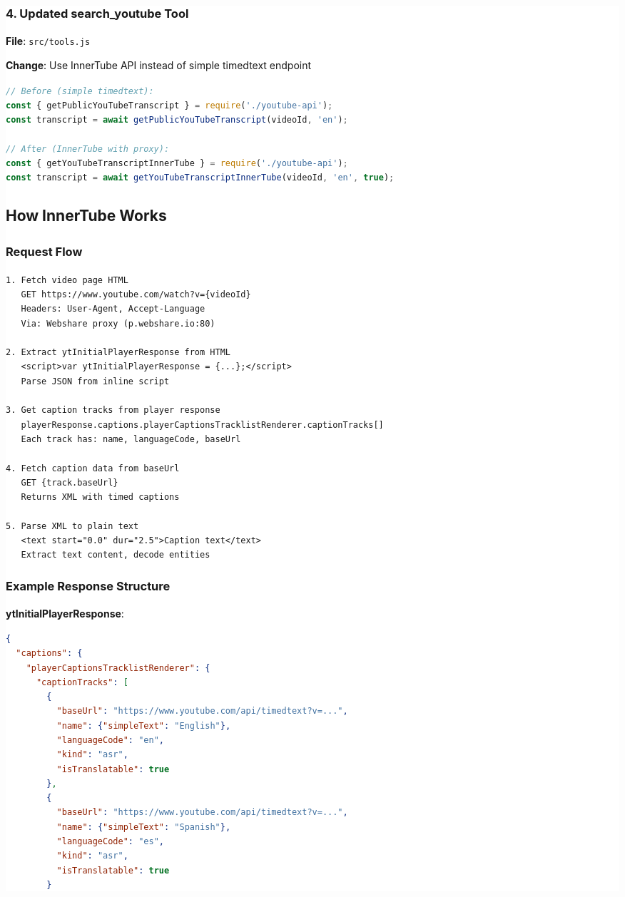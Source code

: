 ### 4. Updated search_youtube Tool

**File**: `src/tools.js`

**Change**: Use InnerTube API instead of simple timedtext endpoint

```javascript
// Before (simple timedtext):
const { getPublicYouTubeTranscript } = require('./youtube-api');
const transcript = await getPublicYouTubeTranscript(videoId, 'en');

// After (InnerTube with proxy):
const { getYouTubeTranscriptInnerTube } = require('./youtube-api');
const transcript = await getYouTubeTranscriptInnerTube(videoId, 'en', true);
```

## How InnerTube Works

### Request Flow

```
1. Fetch video page HTML
   GET https://www.youtube.com/watch?v={videoId}
   Headers: User-Agent, Accept-Language
   Via: Webshare proxy (p.webshare.io:80)

2. Extract ytInitialPlayerResponse from HTML
   <script>var ytInitialPlayerResponse = {...};</script>
   Parse JSON from inline script

3. Get caption tracks from player response
   playerResponse.captions.playerCaptionsTracklistRenderer.captionTracks[]
   Each track has: name, languageCode, baseUrl

4. Fetch caption data from baseUrl
   GET {track.baseUrl}
   Returns XML with timed captions

5. Parse XML to plain text
   <text start="0.0" dur="2.5">Caption text</text>
   Extract text content, decode entities
```

### Example Response Structure

**ytInitialPlayerResponse**:
```json
{
  "captions": {
    "playerCaptionsTracklistRenderer": {
      "captionTracks": [
        {
          "baseUrl": "https://www.youtube.com/api/timedtext?v=...",
          "name": {"simpleText": "English"},
          "languageCode": "en",
          "kind": "asr",
          "isTranslatable": true
        },
        {
          "baseUrl": "https://www.youtube.com/api/timedtext?v=...",
          "name": {"simpleText": "Spanish"},
          "languageCode": "es",
          "kind": "asr",
          "isTranslatable": true
        }
```